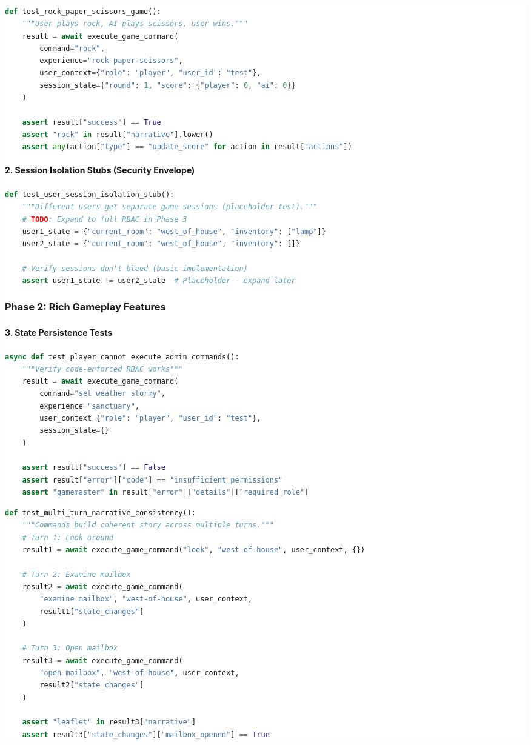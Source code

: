 ```python
def test_rock_paper_scissors_game():
    """User plays rock, AI plays scissors, user wins."""
    result = await execute_game_command(
        command="rock",
        experience="rock-paper-scissors",
        user_context={"role": "player", "user_id": "test"},
        session_state={"round": 1, "score": {"player": 0, "ai": 0}}
    )
    
    assert result["success"] == True
    assert "rock" in result["narrative"].lower()
    assert any(action["type"] == "update_score" for action in result["actions"])
```

#### **2. Session Isolation Stubs** (Security Envelope)
```python
def test_user_session_isolation_stub():
    """Different users get separate game sessions (placeholder test)."""
    # TODO: Expand to full RBAC in Phase 3
    user1_state = {"current_room": "west_of_house", "inventory": ["lamp"]}
    user2_state = {"current_room": "west_of_house", "inventory": []}
    
    # Verify sessions don't bleed (basic implementation)
    assert user1_state != user2_state  # Placeholder - expand later
```

### **Phase 2: Rich Gameplay Features**

#### **3. State Persistence Tests**
```python
async def test_player_cannot_execute_admin_commands():
    """Verify code-enforced RBAC works"""
    result = await execute_game_command(
        command="set weather stormy",
        experience="sanctuary",
        user_context={"role": "player", "user_id": "test"},
        session_state={}
    )
    
    assert result["success"] == False
    assert result["error"]["code"] == "insufficient_permissions"
    assert "gamemaster" in result["error"]["details"]["required_role"]
```

```python
def test_multi_turn_narrative_consistency():
    """Commands build coherent story across multiple turns."""
    # Turn 1: Look around
    result1 = await execute_game_command("look", "west-of-house", user_context, {})
    
    # Turn 2: Examine mailbox
    result2 = await execute_game_command(
        "examine mailbox", "west-of-house", user_context, 
        result1["state_changes"]
    )
    
    # Turn 3: Open mailbox
    result3 = await execute_game_command(
        "open mailbox", "west-of-house", user_context,
        result2["state_changes"]
    )
    
    assert "leaflet" in result3["narrative"]
    assert result3["state_changes"]["mailbox_opened"] == True
```